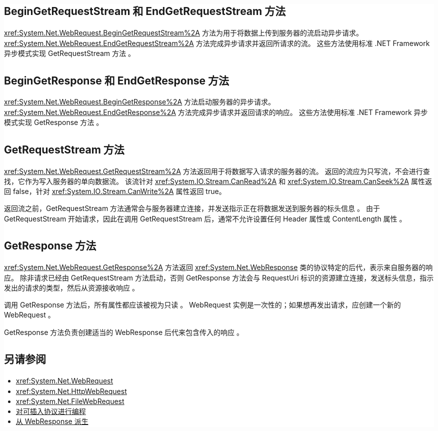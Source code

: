 ## <a name="begingetrequeststream-and-endgetrequeststream-methods"></a>BeginGetRequestStream 和 EndGetRequestStream 方法  
 <xref:System.Net.WebRequest.BeginGetRequestStream%2A> 方法为用于将数据上传到服务器的流启动异步请求。 <xref:System.Net.WebRequest.EndGetRequestStream%2A> 方法完成异步请求并返回所请求的流。 这些方法使用标准 .NET Framework 异步模式实现 GetRequestStream 方法  。  
  
## <a name="begingetresponse-and-endgetresponse-methods"></a>BeginGetResponse 和 EndGetResponse 方法  
 <xref:System.Net.WebRequest.BeginGetResponse%2A> 方法启动服务器的异步请求。 <xref:System.Net.WebRequest.EndGetResponse%2A> 方法完成异步请求并返回请求的响应。 这些方法使用标准 .NET Framework 异步模式实现 GetResponse 方法  。  
  
## <a name="getrequeststream-method"></a>GetRequestStream 方法  
 <xref:System.Net.WebRequest.GetRequestStream%2A> 方法返回用于将数据写入请求的服务器的流。 返回的流应为只写流，不会进行查找，它作为写入服务器的单向数据流。 该流针对 <xref:System.IO.Stream.CanRead%2A> 和 <xref:System.IO.Stream.CanSeek%2A> 属性返回 false，针对 <xref:System.IO.Stream.CanWrite%2A> 属性返回 true。  
  
 返回流之前，GetRequestStream 方法通常会与服务器建立连接，并发送指示正在将数据发送到服务器的标头信息  。 由于 GetRequestStream 开始请求，因此在调用 GetRequestStream 后，通常不允许设置任何 Header 属性或 ContentLength 属性     。  
  
## <a name="getresponse-method"></a>GetResponse 方法  
 <xref:System.Net.WebRequest.GetResponse%2A> 方法返回 <xref:System.Net.WebResponse> 类的协议特定的后代，表示来自服务器的响应。 除非请求已经由 GetRequestStream 方法启动，否则 GetResponse 方法会与 RequestUri 标识的资源建立连接，发送标头信息，指示发出的请求的类型，然后从资源接收响应    。  
  
 调用 GetResponse 方法后，所有属性都应该被视为只读  。 WebRequest 实例是一次性的；如果想再发出请求，应创建一个新的 WebRequest   。  
  
 GetResponse 方法负责创建适当的 WebResponse 后代来包含传入的响应   。  
  
## <a name="see-also"></a>另请参阅

- <xref:System.Net.WebRequest>
- <xref:System.Net.HttpWebRequest>
- <xref:System.Net.FileWebRequest>
- [对可插入协议进行编程](programming-pluggable-protocols.md)
- [从 WebResponse 派生](deriving-from-webresponse.md)
